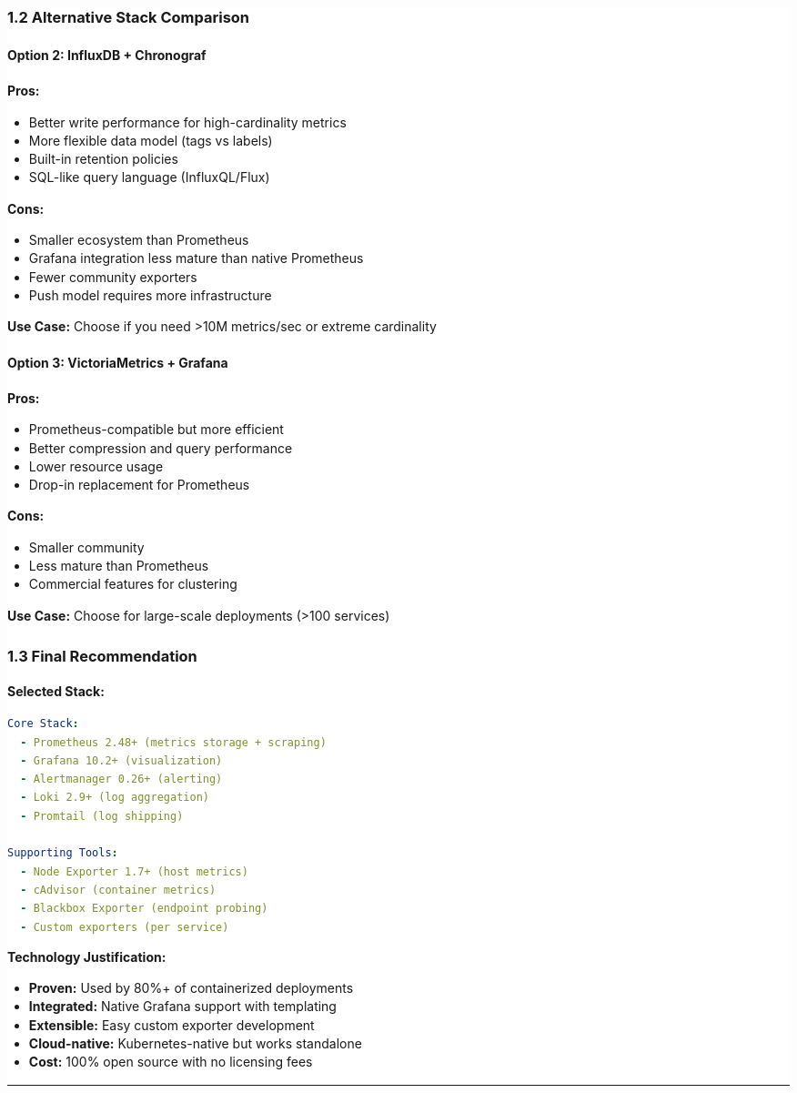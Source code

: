 ### 1.2 Alternative Stack Comparison

#### Option 2: InfluxDB + Chronograf

**Pros:**
- Better write performance for high-cardinality metrics
- More flexible data model (tags vs labels)
- Built-in retention policies
- SQL-like query language (InfluxQL/Flux)

**Cons:**
- Smaller ecosystem than Prometheus
- Grafana integration less mature than native Prometheus
- Fewer community exporters
- Push model requires more infrastructure

**Use Case:** Choose if you need >10M metrics/sec or extreme cardinality

#### Option 3: VictoriaMetrics + Grafana

**Pros:**
- Prometheus-compatible but more efficient
- Better compression and query performance
- Lower resource usage
- Drop-in replacement for Prometheus

**Cons:**
- Smaller community
- Less mature than Prometheus
- Commercial features for clustering

**Use Case:** Choose for large-scale deployments (>100 services)

### 1.3 Final Recommendation

**Selected Stack:**
```yaml
Core Stack:
  - Prometheus 2.48+ (metrics storage + scraping)
  - Grafana 10.2+ (visualization)
  - Alertmanager 0.26+ (alerting)
  - Loki 2.9+ (log aggregation)
  - Promtail (log shipping)

Supporting Tools:
  - Node Exporter 1.7+ (host metrics)
  - cAdvisor (container metrics)
  - Blackbox Exporter (endpoint probing)
  - Custom exporters (per service)
```

**Technology Justification:**
- **Proven:** Used by 80%+ of containerized deployments
- **Integrated:** Native Grafana support with templating
- **Extensible:** Easy custom exporter development
- **Cloud-native:** Kubernetes-native but works standalone
- **Cost:** 100% open source with no licensing fees

---